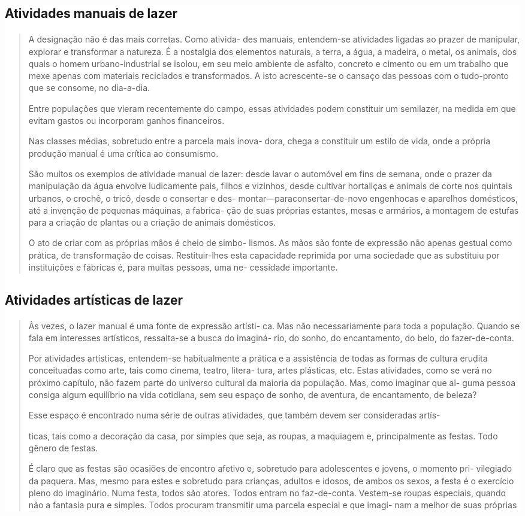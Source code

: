 Atividades manuais de lazer
---------------------------

> A designação não é das mais corretas. Como ativida- des manuais,
> entendem-se atividades ligadas ao prazer de manipular, explorar e
> transformar a natureza. É a nostalgia dos elementos naturais, a terra,
> a água, a madeira, o metal, os animais, dos quais o homem
> urbano-industrial se isolou, em seu meio ambiente de asfalto, concreto
> e cimento ou em um trabalho que mexe apenas com materiais reciclados e
> transformados. A isto acrescente-se o cansaço das pessoas com o
> tudo-pronto que se consome, no dia-a-dia.
>
> Entre populações que vieram recentemente do campo, essas atividades
> podem constituir um semilazer, na medida em que evitam gastos ou
> incorporam ganhos financeiros.
>
> Nas classes médias, sobretudo entre a parcela mais inova- dora, chega
> a constituir um estilo de vida, onde a própria produção manual é uma
> crítica ao consumismo.
>
> São muitos os exemplos de atividade manual de lazer: desde lavar o
> automóvel em fins de semana, onde o prazer da manipulação da água
> envolve ludicamente pais, filhos e vizinhos, desde cultivar hortaliças
> e animais de corte nos quintais urbanos, o crochê, o tricô, desde o
> consertar e des- montar—paraconsertar-de-novo engenhocas e aparelhos
> domésticos, até a invenção de pequenas máquinas, a fabrica- ção de
> suas próprias estantes, mesas e armários, a montagem de estufas para a
> criação de plantas ou a criação de animais domésticos.
>
> O ato de criar com as próprias mãos é cheio de simbo- lismos. As mãos
> são fonte de expressão não apenas gestual como prática, de
> transformação de coisas. Restituir-lhes esta capacidade reprimida por
> uma sociedade que as substituiu por instituições e fábricas é, para
> muitas pessoas, uma ne- cessidade importante.

Atividades artísticas de lazer
------------------------------

> Às vezes, o lazer manual é uma fonte de expressão artísti- ca. Mas não
> necessariamente para toda a população. Quando se fala em interesses
> artísticos, ressalta-se a busca do imaginá- rio, do sonho, do
> encantamento, do belo, do fazer-de-conta.
>
> Por atividades artísticas, entendem-se habitualmente a prática e a
> assistência de todas as formas de cultura erudita conceituadas como
> arte, tais como cinema, teatro, litera- tura, artes plásticas, etc.
> Estas atividades, como se verá no próximo capítulo, não fazem parte do
> universo cultural da maioria da população. Mas, como imaginar que al-
> guma pessoa consiga algum equilíbrio na vida cotidiana, sem seu espaço
> de sonho, de aventura, de encantamento, de beleza?
>
> Esse espaço é encontrado numa série de outras atividades, que também
> devem ser consideradas artís-
>
> ticas, tais como a decoração da casa, por simples que seja, as roupas,
> a maquiagem e, principalmente as festas. Todo gênero de festas.
>
> É claro que as festas são ocasiões de encontro afetivo e, sobretudo
> para adolescentes e jovens, o momento pri- vilegiado da paquera. Mas,
> mesmo para estes e sobretudo para crianças, adultos e idosos, de ambos
> os sexos, a festa é o exercício pleno do imaginário. Numa festa, todos
> são atores. Todos entram no faz-de-conta. Vestem-se roupas especiais,
> quando não a fantasia pura e simples. Todos procuram transmitir uma
> parcela especial e que imagi- nam a melhor de suas próprias